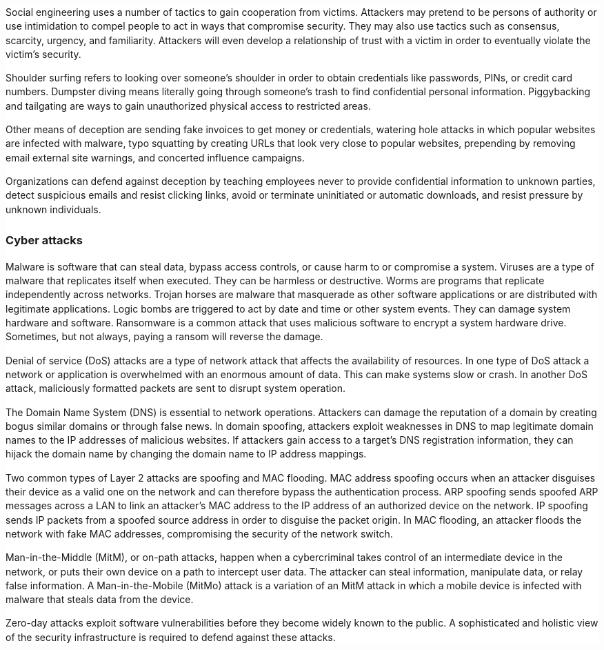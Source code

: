 Social engineering uses a number of tactics to gain cooperation from victims. Attackers may pretend to be persons of authority or use intimidation to compel people to act in ways that compromise security. They may also use tactics such as consensus, scarcity, urgency, and familiarity. Attackers will even develop a relationship of trust with a victim in order to eventually violate the victim’s security.

Shoulder surfing refers to looking over someone’s shoulder in order to obtain credentials like passwords, PINs, or credit card numbers. Dumpster diving means literally going through someone’s trash to find confidential personal information. Piggybacking and tailgating are ways to gain unauthorized physical access to restricted areas.

Other means of deception are sending fake invoices to get money or credentials, watering hole attacks in which popular websites are infected with malware, typo squatting by creating URLs that look very close to popular websites, prepending by removing email external site warnings, and concerted influence campaigns.

Organizations can defend against deception by teaching employees never to provide confidential information to unknown parties, detect suspicious emails and resist clicking links, avoid or terminate uninitiated or automatic downloads, and resist pressure by unknown individuals.
### Cyber attacks ###
Malware is software that can steal data, bypass access controls, or cause harm to or compromise a system. Viruses are a type of malware that replicates itself when executed. They can be harmless or destructive. Worms are programs that replicate independently across networks. Trojan horses are malware that masquerade as other software applications or are distributed with legitimate applications. Logic bombs are triggered to act by date and time or other system events. They can damage system hardware and software. Ransomware is a common attack that uses malicious software to encrypt a system hardware drive. Sometimes, but not always, paying a ransom will reverse the damage.

Denial of service (DoS) attacks are a type of network attack that affects the availability of resources. In one type of DoS attack a network or application is overwhelmed with an enormous amount of data. This can make systems slow or crash. In another DoS attack, maliciously formatted packets are sent to disrupt system operation.

The Domain Name System (DNS) is essential to network operations. Attackers can damage the reputation of a domain by creating bogus similar domains or through false news. In domain spoofing, attackers exploit weaknesses in DNS to map legitimate domain names to the IP addresses of malicious websites. If attackers gain access to a target’s DNS registration information, they can hijack the domain name by changing the domain name to IP address mappings.

Two common types of Layer 2 attacks are spoofing and MAC flooding. MAC address spoofing occurs when an attacker disguises their device as a valid one on the network and can therefore bypass the authentication process. ARP spoofing sends spoofed ARP messages across a LAN to link an attacker’s MAC address to the IP address of an authorized device on the network. IP spoofing sends IP packets from a spoofed source address in order to disguise the packet origin. In MAC flooding, an attacker floods the network with fake MAC addresses, compromising the security of the network switch.

Man-in-the-Middle (MitM), or on-path attacks, happen when a cybercriminal takes control of an intermediate device in the network, or puts their own device on a path to intercept user data. The attacker can steal information, manipulate data, or relay false information. A Man-in-the-Mobile (MitMo) attack is a variation of an MitM attack in which a mobile device is infected with malware that steals data from the device.

Zero-day attacks exploit software vulnerabilities before they become widely known to the public. A sophisticated and holistic view of the security infrastructure is required to defend against these attacks.
